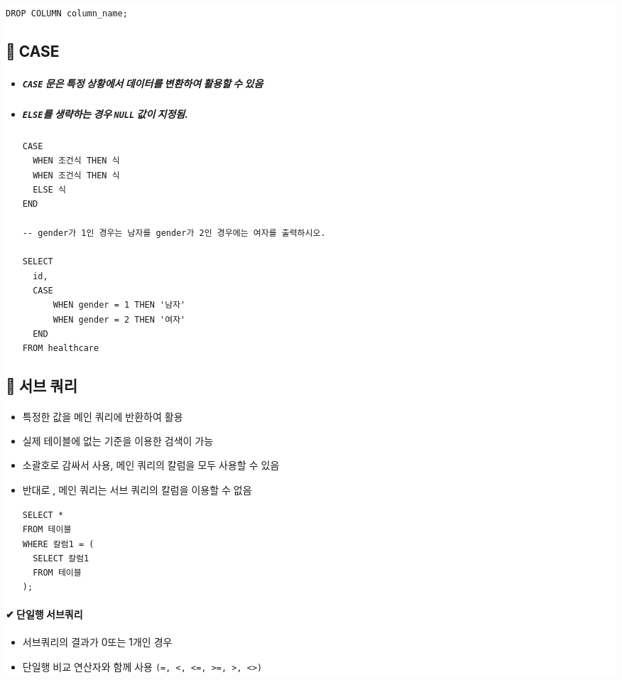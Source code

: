 ```sqlite
DROP COLUMN column_name;
```

## 📝 CASE

- ##### `CASE` 문은 특정 상황에서 데이터를 변환하여 활용할 수 있음

- ##### `ELSE`를 생략하는 경우 `NULL` 값이 지정됨.

  ```sqlite
  CASE
  	WHEN 조건식 THEN 식
  	WHEN 조건식 THEN 식
  	ELSE 식
  END
  
  -- gender가 1인 경우는 남자를 gender가 2인 경우에는 여자를 출력하시오.
  
  SELECT
  	id,
  	CASE
  		WHEN gender = 1 THEN '남자'
  		WHEN gender = 2 THEN '여자'
  	END
  FROM healthcare
  ```



## 📝 서브 쿼리

- 특정한 값을 메인 쿼리에 반환하여 활용

- 실제 테이블에 없는 기준을 이용한 검색이 가능

- 소괄호로 감싸서 사용, 메인 쿼리의 칼럼을 모두 사용할 수 있음

- 반대로 , 메인 쿼리는 서브 쿼리의 칼럼을 이용할 수 없음

  ```sqlite
  SELECT *
  FROM 테이블
  WHERE 칼럼1 = (
  	SELECT 칼럼1
  	FROM 테이블
  );
  ```



#### ✔ 단일행 서브쿼리

- 서브쿼리의 결과가 0또는 1개인 경우

- 단일행 비교 연산자와 함께 사용 `(=, <, <=, >=, >, <>)`

  